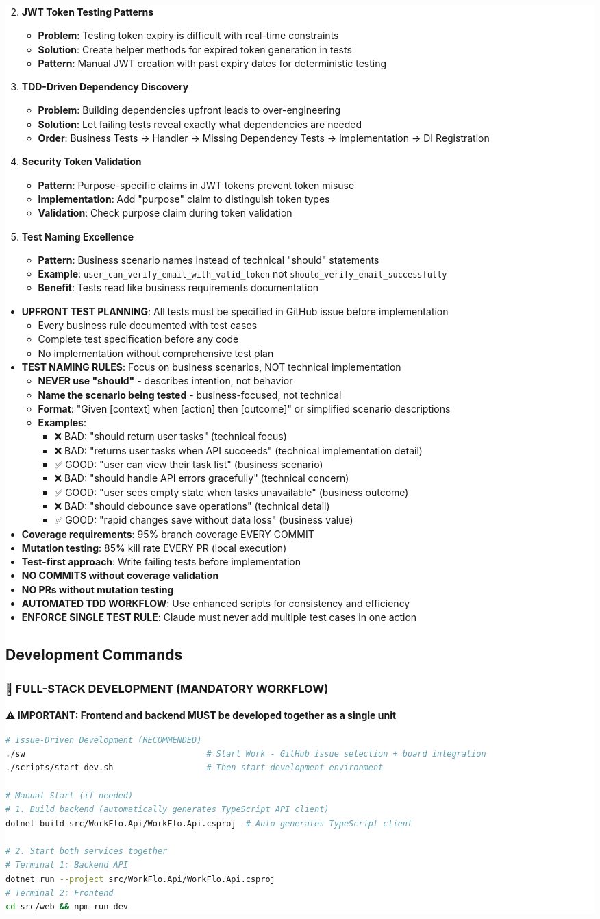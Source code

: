 2. **JWT Token Testing Patterns**

   - **Problem**: Testing token expiry is difficult with real-time constraints
   - **Solution**: Create helper methods for expired token generation in tests
   - **Pattern**: Manual JWT creation with past expiry dates for deterministic testing

3. **TDD-Driven Dependency Discovery**

   - **Problem**: Building dependencies upfront leads to over-engineering
   - **Solution**: Let failing tests reveal exactly what dependencies are needed
   - **Order**: Business Tests → Handler → Missing Dependency Tests → Implementation → DI Registration

4. **Security Token Validation**

   - **Pattern**: Purpose-specific claims in JWT tokens prevent token misuse
   - **Implementation**: Add "purpose" claim to distinguish token types
   - **Validation**: Check purpose claim during token validation

5. **Test Naming Excellence**
   - **Pattern**: Business scenario names instead of technical "should" statements
   - **Example**: `user_can_verify_email_with_valid_token` not `should_verify_email_successfully`
   - **Benefit**: Tests read like business requirements documentation

- **UPFRONT TEST PLANNING**: All tests must be specified in GitHub issue before implementation
  - Every business rule documented with test cases
  - Complete test specification before any code
  - No implementation without comprehensive test plan
- **TEST NAMING RULES**: Focus on business scenarios, NOT technical implementation
  - **NEVER use "should"** - describes intention, not behavior
  - **Name the scenario being tested** - business-focused, not technical
  - **Format**: "Given [context] when [action] then [outcome]" or simplified scenario descriptions
  - **Examples**:
    - ❌ BAD: "should return user tasks" (technical focus)
    - ❌ BAD: "returns user tasks when API succeeds" (technical implementation detail)
    - ✅ GOOD: "user can view their task list" (business scenario)
    - ❌ BAD: "should handle API errors gracefully" (technical concern)
    - ✅ GOOD: "user sees empty state when tasks unavailable" (business outcome)
    - ❌ BAD: "should debounce save operations" (technical detail)
    - ✅ GOOD: "rapid changes save without data loss" (business value)
- **Coverage requirements**: 95% branch coverage EVERY COMMIT
- **Mutation testing**: 85% kill rate EVERY PR (local execution)
- **Test-first approach**: Write failing tests before implementation
- **NO COMMITS without coverage validation**
- **NO PRs without mutation testing**
- **AUTOMATED TDD WORKFLOW**: Use enhanced scripts for consistency and efficiency
- **ENFORCE SINGLE TEST RULE**: Claude must never add multiple test cases in one action

## Development Commands

### 🔄 FULL-STACK DEVELOPMENT (MANDATORY WORKFLOW)

**⚠️ IMPORTANT: Frontend and backend MUST be developed together as a single unit**

```bash
# Issue-Driven Development (RECOMMENDED)
./sw                                     # Start Work - GitHub issue selection + board integration
./scripts/start-dev.sh                   # Then start development environment

# Manual Start (if needed)
# 1. Build backend (automatically generates TypeScript API client)
dotnet build src/WorkFlo.Api/WorkFlo.Api.csproj  # Auto-generates TypeScript client

# 2. Start both services together
# Terminal 1: Backend API
dotnet run --project src/WorkFlo.Api/WorkFlo.Api.csproj
# Terminal 2: Frontend
cd src/web && npm run dev
```